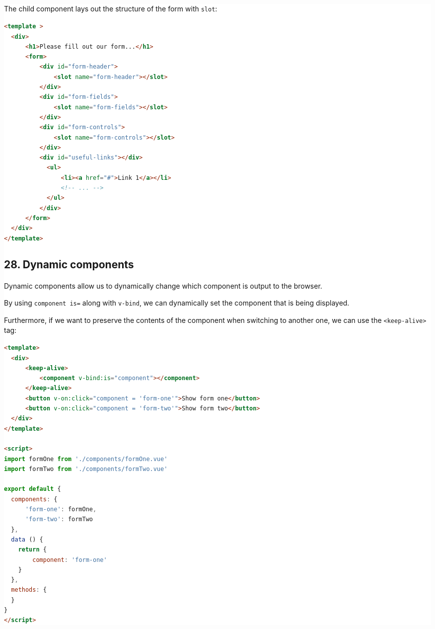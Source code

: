The child component lays out the structure of the form with `slot`:
```html
<template >
  <div>
      <h1>Please fill out our form...</h1>
      <form>
          <div id="form-header">
              <slot name="form-header"></slot>
          </div>
          <div id="form-fields">
              <slot name="form-fields"></slot>
          </div>
          <div id="form-controls">
              <slot name="form-controls"></slot>
          </div>
          <div id="useful-links"></div>
            <ul>
                <li><a href="#">Link 1</a></li>
                <!-- ... -->
            </ul>
          </div>
      </form>
  </div>
</template>
```

## 28. Dynamic components
Dynamic components allow us to dynamically change which component is output to the browser.

By using `component is=` along with `v-bind`, we can dynamically set the component that is being displayed.

Furthermore, if we want to preserve the contents of the component when switching to another one, we can use the `<keep-alive>` tag:

```html
<template>
  <div>
      <keep-alive>
          <component v-bind:is="component"></component>
      </keep-alive>
      <button v-on:click="component = 'form-one'">Show form one</button>
      <button v-on:click="component = 'form-two'">Show form two</button>
  </div>
</template>

<script>
import formOne from './components/formOne.vue'
import formTwo from './components/formTwo.vue'

export default {
  components: {
      'form-one': formOne,
      'form-two': formTwo
  },
  data () {
    return {
        component: 'form-one'
    }
  },
  methods: {
  }
}
</script>
```